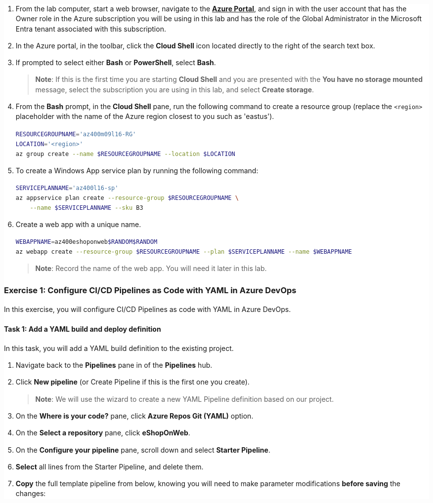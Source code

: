 1. From the lab computer, start a web browser, navigate to the [**Azure Portal**](https://portal.azure.com), and sign in with the user account that has the Owner role in the Azure subscription you will be using in this lab and has the role of the Global Administrator in the Microsoft Entra tenant associated with this subscription.
1. In the Azure portal, in the toolbar, click the **Cloud Shell** icon located directly to the right of the search text box.
1. If prompted to select either **Bash** or **PowerShell**, select **Bash**.
    >**Note**: If this is the first time you are starting **Cloud Shell** and you are presented with the **You have no storage mounted** message, select the subscription you are using in this lab, and select **Create storage**.

1. From the **Bash** prompt, in the **Cloud Shell** pane, run the following command to create a resource group (replace the `<region>` placeholder with the name of the Azure region closest to you such as 'eastus').

    ```bash
    RESOURCEGROUPNAME='az400m09l16-RG'
    LOCATION='<region>'
    az group create --name $RESOURCEGROUPNAME --location $LOCATION
    ```

1. To create a Windows App service plan by running the following command:

    ```bash
    SERVICEPLANNAME='az400l16-sp'
    az appservice plan create --resource-group $RESOURCEGROUPNAME \
        --name $SERVICEPLANNAME --sku B3 
    ```

1. Create a web app with a unique name.

    ```bash
    WEBAPPNAME=az400eshoponweb$RANDOM$RANDOM
    az webapp create --resource-group $RESOURCEGROUPNAME --plan $SERVICEPLANNAME --name $WEBAPPNAME 
    ```

    > **Note**: Record the name of the web app. You will need it later in this lab.

### Exercise 1: Configure CI/CD Pipelines as Code with YAML in Azure DevOps

In this exercise, you will configure CI/CD Pipelines as code with YAML in Azure DevOps.

#### Task 1: Add a YAML build and deploy definition

In this task, you will add a YAML build definition to the existing project.

1. Navigate back to the **Pipelines** pane in of the **Pipelines** hub.
1. Click **New pipeline** (or Create Pipeline if this is the first one you create).

    > **Note**: We will use the wizard to create a new YAML Pipeline definition based on our project.

1. On the **Where is your code?** pane, click **Azure Repos Git (YAML)** option.
1. On the **Select a repository** pane, click **eShopOnWeb**.
1. On the **Configure your pipeline** pane, scroll down and select **Starter Pipeline**.
1. **Select** all lines from the Starter Pipeline, and delete them.
1. **Copy** the full template pipeline from below, knowing you will need to make parameter modifications **before saving** the changes:
